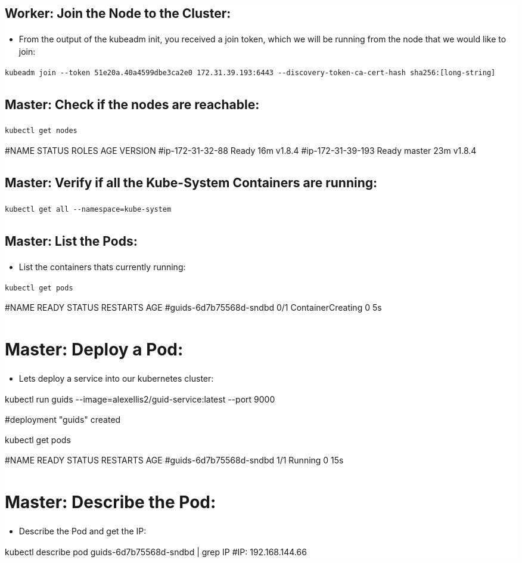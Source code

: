 
## Worker: Join the Node to the Cluster:
- From the output of the kubeadm init, you received a join token, which we will be running from the node that we would like to join:
```
kubeadm join --token 51e20a.40a4599dbe3ca2e0 172.31.39.193:6443 --discovery-token-ca-cert-hash sha256:[long-string]
```

## Master: Check if the nodes are reachable:
```
kubectl get nodes
```

#NAME               STATUS    ROLES     AGE       VERSION
#ip-172-31-32-88    Ready     <none>    16m       v1.8.4
#ip-172-31-39-193   Ready     master    23m       v1.8.4



## Master: Verify if all the Kube-System Containers are running:
```
kubectl get all --namespace=kube-system
```

## Master: List the Pods:
- List the containers thats currently running:
```
kubectl get pods
```
#NAME                     READY     STATUS              RESTARTS   AGE
#guids-6d7b75568d-sndbd   0/1       ContainerCreating   0          5s


# Master: Deploy a Pod:
- Lets deploy a service into our kubernetes cluster:

kubectl run guids --image=alexellis2/guid-service:latest --port 9000

#deployment "guids" created

kubectl get pods

#NAME                     READY     STATUS    RESTARTS   AGE
#guids-6d7b75568d-sndbd   1/1       Running   0          15s

# Master: Describe the Pod:
- Describe the Pod and get the IP:

kubectl describe pod guids-6d7b75568d-sndbd | grep IP
#IP:             192.168.144.66
